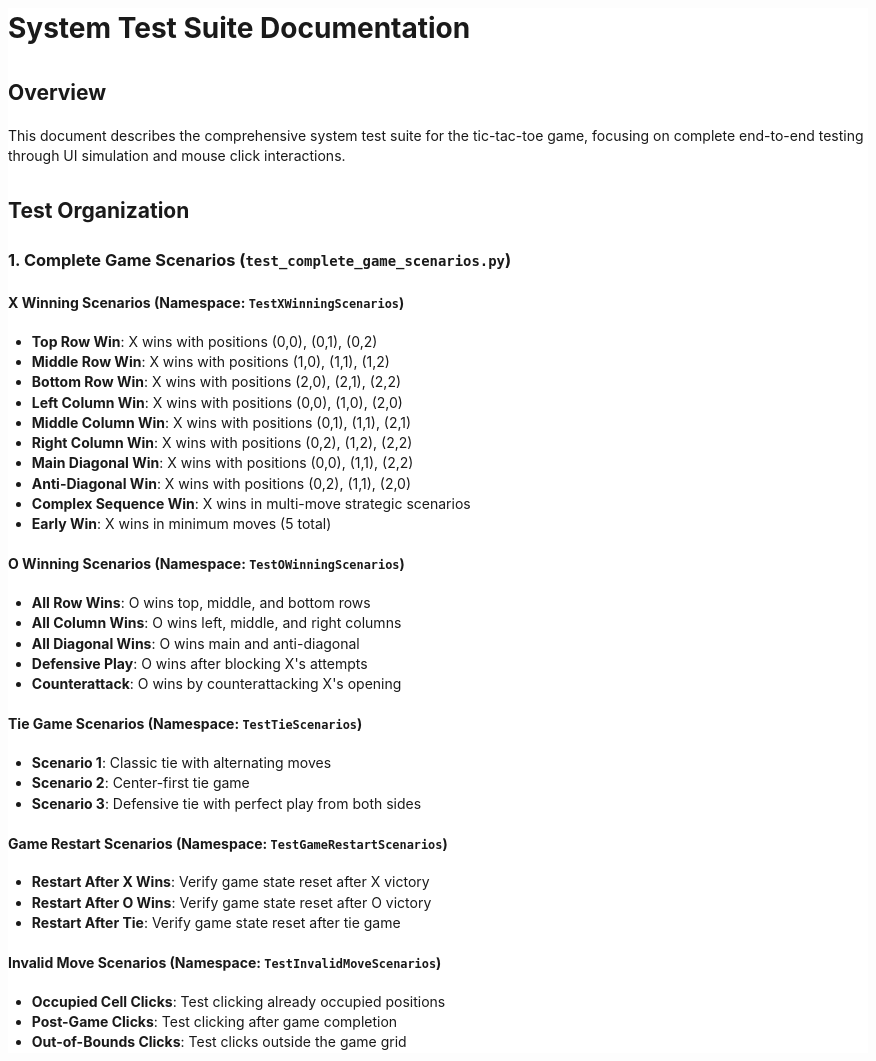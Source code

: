 # System Test Suite Documentation

## Overview

This document describes the comprehensive system test suite for the tic-tac-toe game, focusing on complete end-to-end testing through UI simulation and mouse click interactions.

## Test Organization

### 1. **Complete Game Scenarios** (`test_complete_game_scenarios.py`)

#### **X Winning Scenarios** (Namespace: `TestXWinningScenarios`)
- **Top Row Win**: X wins with positions (0,0), (0,1), (0,2)
- **Middle Row Win**: X wins with positions (1,0), (1,1), (1,2)  
- **Bottom Row Win**: X wins with positions (2,0), (2,1), (2,2)
- **Left Column Win**: X wins with positions (0,0), (1,0), (2,0)
- **Middle Column Win**: X wins with positions (0,1), (1,1), (2,1)
- **Right Column Win**: X wins with positions (0,2), (1,2), (2,2)
- **Main Diagonal Win**: X wins with positions (0,0), (1,1), (2,2)
- **Anti-Diagonal Win**: X wins with positions (0,2), (1,1), (2,0)
- **Complex Sequence Win**: X wins in multi-move strategic scenarios
- **Early Win**: X wins in minimum moves (5 total)

#### **O Winning Scenarios** (Namespace: `TestOWinningScenarios`)
- **All Row Wins**: O wins top, middle, and bottom rows
- **All Column Wins**: O wins left, middle, and right columns  
- **All Diagonal Wins**: O wins main and anti-diagonal
- **Defensive Play**: O wins after blocking X's attempts
- **Counterattack**: O wins by counterattacking X's opening

#### **Tie Game Scenarios** (Namespace: `TestTieScenarios`)
- **Scenario 1**: Classic tie with alternating moves
- **Scenario 2**: Center-first tie game
- **Scenario 3**: Defensive tie with perfect play from both sides

#### **Game Restart Scenarios** (Namespace: `TestGameRestartScenarios`)
- **Restart After X Wins**: Verify game state reset after X victory
- **Restart After O Wins**: Verify game state reset after O victory
- **Restart After Tie**: Verify game state reset after tie game

#### **Invalid Move Scenarios** (Namespace: `TestInvalidMoveScenarios`)
- **Occupied Cell Clicks**: Test clicking already occupied positions
- **Post-Game Clicks**: Test clicking after game completion
- **Out-of-Bounds Clicks**: Test clicks outside the game grid

